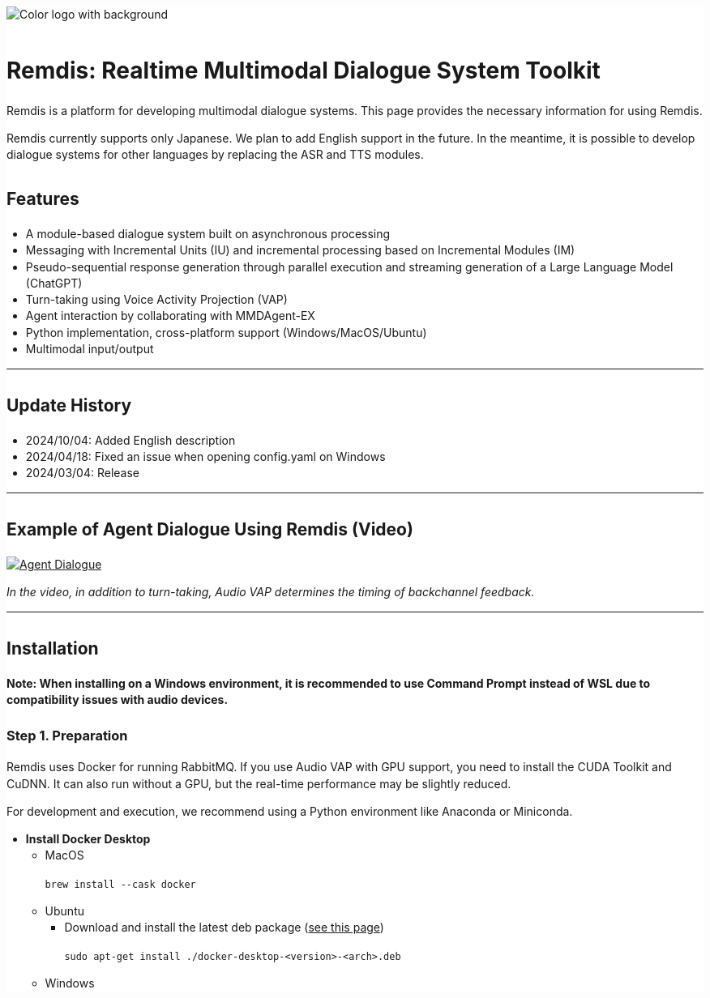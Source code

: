 
![Color logo with background](https://github.com/remdis/remdis-beta/assets/78123059/e74a1d49-c700-4891-9717-79374cc35c82)

# Remdis: Realtime Multimodal Dialogue System Toolkit
Remdis is a platform for developing multimodal dialogue systems. This page provides the necessary information for using Remdis.

Remdis currently supports only Japanese. We plan to add English support in the future. In the meantime, it is possible to develop dialogue systems for other languages by replacing the ASR and TTS modules.

## Features
- A module-based dialogue system built on asynchronous processing
- Messaging with Incremental Units (IU) and incremental processing based on Incremental Modules (IM)
- Pseudo-sequential response generation through parallel execution and streaming generation of a Large Language Model (ChatGPT)
- Turn-taking using Voice Activity Projection (VAP)
- Agent interaction by collaborating with MMDAgent-EX
- Python implementation, cross-platform support (Windows/MacOS/Ubuntu)
- Multimodal input/output

---------------------------------------

## Update History
- 2024/10/04: Added English description
- 2024/04/18: Fixed an issue when opening config.yaml on Windows
- 2024/03/04: Release
---------------------------------------

## Example of Agent Dialogue Using Remdis (Video)

[![Agent Dialogue](https://img.youtube.com/vi/mYT7nC_U3M8/0.jpg)](https://www.youtube.com/embed/mYT7nC_U3M8?si=OO5eF-8kFCdtQwIx)

*In the video, in addition to turn-taking, Audio VAP determines the timing of backchannel feedback.*

---------------------------------------

## Installation
**Note: When installing on a Windows environment, it is recommended to use Command Prompt instead of WSL due to compatibility issues with audio devices.**
### Step 1. Preparation
Remdis uses Docker for running RabbitMQ. If you use Audio VAP with GPU support, you need to install the CUDA Toolkit and CuDNN. It can also run without a GPU, but the real-time performance may be slightly reduced.

For development and execution, we recommend using a Python environment like Anaconda or Miniconda. 
- **Install Docker Desktop**
  - MacOS
    ~~~
    brew install --cask docker
    ~~~
  - Ubuntu
    - Download and install the latest deb package ([see this page](https://docs.docker.com/desktop/install/linux/ubuntu/))
      ~~~
      sudo apt-get install ./docker-desktop-<version>-<arch>.deb
      ~~~
  - Windows